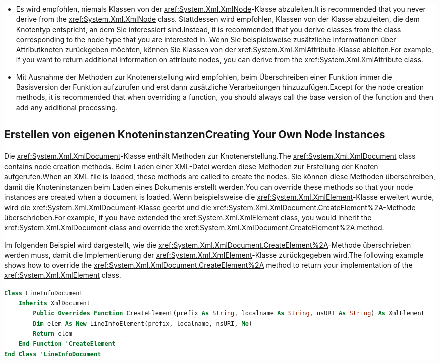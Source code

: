 - <span data-ttu-id="e9f6d-110">Es wird empfohlen, niemals Klassen von der <xref:System.Xml.XmlNode>-Klasse abzuleiten.</span><span class="sxs-lookup"><span data-stu-id="e9f6d-110">It is recommended that you never derive from the <xref:System.Xml.XmlNode> class.</span></span> <span data-ttu-id="e9f6d-111">Stattdessen wird empfohlen, Klassen von der Klasse abzuleiten, die dem Knotentyp entspricht, an dem Sie interessiert sind.</span><span class="sxs-lookup"><span data-stu-id="e9f6d-111">Instead, it is recommended that you derive classes from the class corresponding to the node type that you are interested in.</span></span> <span data-ttu-id="e9f6d-112">Wenn Sie beispielsweise zusätzliche Informationen über Attributknoten zurückgeben möchten, können Sie Klassen von der <xref:System.Xml.XmlAttribute>-Klasse ableiten.</span><span class="sxs-lookup"><span data-stu-id="e9f6d-112">For example, if you want to return additional information on attribute nodes, you can derive from the <xref:System.Xml.XmlAttribute> class.</span></span>

- <span data-ttu-id="e9f6d-113">Mit Ausnahme der Methoden zur Knotenerstellung wird empfohlen, beim Überschreiben einer Funktion immer die Basisversion der Funktion aufzurufen und erst dann zusätzliche Verarbeitungen hinzuzufügen.</span><span class="sxs-lookup"><span data-stu-id="e9f6d-113">Except for the node creation methods, it is recommended that when overriding a function, you should always call the base version of the function and then add any additional processing.</span></span>

## <a name="creating-your-own-node-instances"></a><span data-ttu-id="e9f6d-114">Erstellen von eigenen Knoteninstanzen</span><span class="sxs-lookup"><span data-stu-id="e9f6d-114">Creating Your Own Node Instances</span></span>

<span data-ttu-id="e9f6d-115">Die <xref:System.Xml.XmlDocument>-Klasse enthält Methoden zur Knotenerstellung.</span><span class="sxs-lookup"><span data-stu-id="e9f6d-115">The <xref:System.Xml.XmlDocument> class contains node creation methods.</span></span> <span data-ttu-id="e9f6d-116">Beim Laden einer XML-Datei werden diese Methoden zur Erstellung der Knoten aufgerufen.</span><span class="sxs-lookup"><span data-stu-id="e9f6d-116">When an XML file is loaded, these methods are called to create the nodes.</span></span> <span data-ttu-id="e9f6d-117">Sie können diese Methoden überschreiben, damit die Knoteninstanzen beim Laden eines Dokuments erstellt werden.</span><span class="sxs-lookup"><span data-stu-id="e9f6d-117">You can override these methods so that your node instances are created when a document is loaded.</span></span> <span data-ttu-id="e9f6d-118">Wenn beispielsweise die <xref:System.Xml.XmlElement>-Klasse erweitert wurde, wird die <xref:System.Xml.XmlDocument>-Klasse geerbt und die <xref:System.Xml.XmlDocument.CreateElement%2A>-Methode überschrieben.</span><span class="sxs-lookup"><span data-stu-id="e9f6d-118">For example, if you have extended the <xref:System.Xml.XmlElement> class, you would inherit the <xref:System.Xml.XmlDocument> class and override the <xref:System.Xml.XmlDocument.CreateElement%2A> method.</span></span>

<span data-ttu-id="e9f6d-119">Im folgenden Beispiel wird dargestellt, wie die <xref:System.Xml.XmlDocument.CreateElement%2A>-Methode überschrieben werden muss, damit die Implementierung der <xref:System.Xml.XmlElement>-Klasse zurückgegeben wird.</span><span class="sxs-lookup"><span data-stu-id="e9f6d-119">The following example shows how to override the <xref:System.Xml.XmlDocument.CreateElement%2A> method to return your implementation of the <xref:System.Xml.XmlElement> class.</span></span>

```vb
Class LineInfoDocument
    Inherits XmlDocument
        Public Overrides Function CreateElement(prefix As String, localname As String, nsURI As String) As XmlElement
        Dim elem As New LineInfoElement(prefix, localname, nsURI, Me)
        Return elem
    End Function 'CreateElement
End Class 'LineInfoDocument
```
